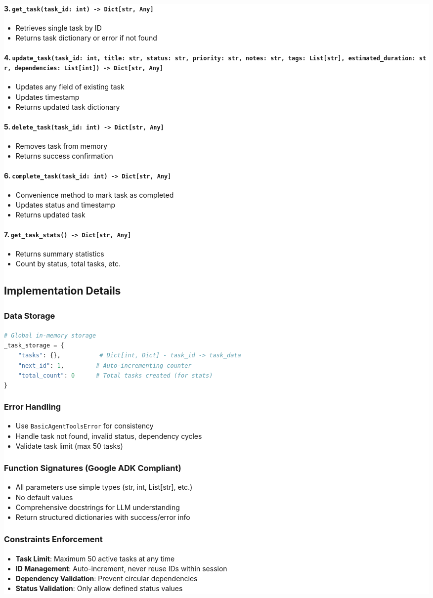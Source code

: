 #### 3. `get_task(task_id: int) -> Dict[str, Any]`
- Retrieves single task by ID
- Returns task dictionary or error if not found

#### 4. `update_task(task_id: int, title: str, status: str, priority: str, notes: str, tags: List[str], estimated_duration: str, dependencies: List[int]) -> Dict[str, Any]`
- Updates any field of existing task
- Updates timestamp
- Returns updated task dictionary

#### 5. `delete_task(task_id: int) -> Dict[str, Any]`
- Removes task from memory
- Returns success confirmation

#### 6. `complete_task(task_id: int) -> Dict[str, Any]`
- Convenience method to mark task as completed
- Updates status and timestamp
- Returns updated task

#### 7. `get_task_stats() -> Dict[str, Any]`
- Returns summary statistics
- Count by status, total tasks, etc.

## Implementation Details

### Data Storage
```python
# Global in-memory storage
_task_storage = {
    "tasks": {},           # Dict[int, Dict] - task_id -> task_data
    "next_id": 1,         # Auto-incrementing counter
    "total_count": 0      # Total tasks created (for stats)
}
```

### Error Handling
- Use `BasicAgentToolsError` for consistency
- Handle task not found, invalid status, dependency cycles
- Validate task limit (max 50 tasks)

### Function Signatures (Google ADK Compliant)
- All parameters use simple types (str, int, List[str], etc.)
- No default values
- Comprehensive docstrings for LLM understanding
- Return structured dictionaries with success/error info

### Constraints Enforcement
- **Task Limit**: Maximum 50 active tasks at any time
- **ID Management**: Auto-increment, never reuse IDs within session
- **Dependency Validation**: Prevent circular dependencies
- **Status Validation**: Only allow defined status values
